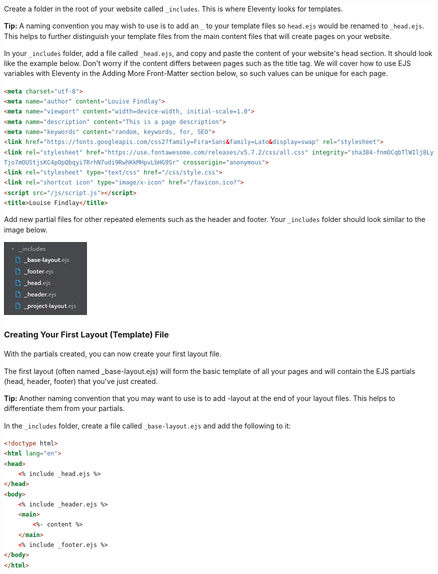 Create a folder in the root of your website called `_includes`. This is where Eleventy looks for templates.

**Tip:** A naming convention you may wish to use is to add an `_` to your template files so `head.ejs` would be renamed to `_head.ejs`. This helps to further distinguish your template files from the main content files that will create pages on your website.

In your `_includes` folder, add a file called `_head.ejs`, and copy and paste the content of your website's head section. It should look like the example below. Don't worry if the content differs between pages such as the title tag. We will cover how to use EJS variables with Eleventy in the Adding More Front-Matter section below, so such values can be unique for each page.

```html
<meta charset="utf-8">
<meta name="author" content="Louise Findlay">
<meta name="viewport" content="width=device-width, initial-scale=1.0">
<meta name="description" content="This is a page description">
<meta name="keywords" content="random, keywords, for, SEO">
<link href="https://fonts.googleapis.com/css2?family=Fira+Sans&family=Lato&display=swap" rel="stylesheet">
<link rel="stylesheet" href="https://use.fontawesome.com/releases/v5.7.2/css/all.css" integrity="sha384-fnmOCqbTlWIlj8LyTjo7mOUStjsKC4pOpQbqyi7RrhN7udi9RwhKkMHpvLbHG9Sr" crossorigin="anonymous">
<link rel="stylesheet" type="text/css" href="/css/style.css">
<link rel="shortcut icon" type="image/x-icon" href="/favicon.ico?">
<script src="/js/script.js"></script>
<title>Louise Findlay</title>
```

Add new partial files for other repeated elements such as the header and footer. Your `_includes` folder should look similar to the image below.

![_includes folder structure](includes-folder.png)

### Creating Your First Layout (Template) File

With the partials created, you can now create your first layout file.

The first layout (often named _base-layout.ejs) will form the basic template of all your pages and will contain the EJS partials (head, header, footer) that you've just created.

**Tip:** Another naming convention that you may want to use is to add -layout at the end of your layout files. This helps to differentiate them from your partials.

In the `_includes` folder, create a file called `_base-layout.ejs` and add the following to it:

```html
<!doctype html>
<html lang="en">
<head>
    <% include _head.ejs %>
</head>
<body>
    <% include _header.ejs %>
    <main>
        <%- content %>
    </main>
    <% include _footer.ejs %>
</body>
</html>
```